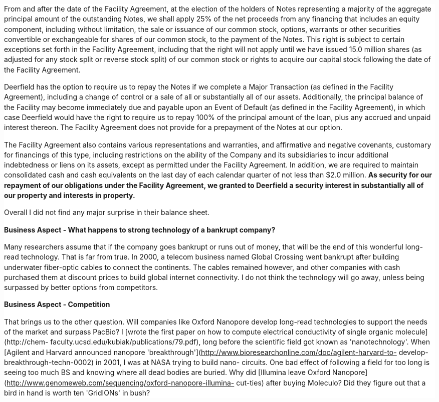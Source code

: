 From and after the date of the Facility Agreement, at the election of the
holders of Notes representing a majority of the aggregate principal amount of
the outstanding Notes, we shall apply 25% of the net proceeds from any
financing that includes an equity component, including without limitation, the
sale or issuance of our common stock, options, warrants or other securities
convertible or exchangeable for shares of our common stock, to the payment of
the Notes. This right is subject to certain exceptions set forth in the
Facility Agreement, including that the right will not apply until we have
issued 15.0 million shares (as adjusted for any stock split or reverse stock
split) of our common stock or rights to acquire our capital stock following
the date of the Facility Agreement.

Deerfield has the option to require us to repay the Notes if we complete a
Major Transaction (as defined in the Facility Agreement), including a change
of control or a sale of all or substantially all of our assets. Additionally,
the principal balance of the Facility may become immediately due and payable
upon an Event of Default (as defined in the Facility Agreement), in which case
Deerfield would have the right to require us to repay 100% of the principal
amount of the loan, plus any accrued and unpaid interest thereon. The Facility
Agreement does not provide for a prepayment of the Notes at our option.

The Facility Agreement also contains various representations and warranties,
and affirmative and negative covenants, customary for financings of this type,
including restrictions on the ability of the Company and its subsidiaries to
incur additional indebtedness or liens on its assets, except as permitted
under the Facility Agreement. In addition, we are required to maintain
consolidated cash and cash equivalents on the last day of each calendar
quarter of not less than $2.0 million. **As security for our repayment of our
obligations under the Facility Agreement, we granted to Deerfield a security
interest in substantially all of our property and interests in property.**

Overall I did not find any major surprise in their balance sheet.

**Business Aspect - What happens to strong technology of a bankrupt company?**

Many researchers assume that if the company goes bankrupt or runs out of
money, that will be the end of this wonderful long-read technology. That is
far from true. In 2000, a telecom business named Global Crossing went bankrupt
after building underwater fiber-optic cables to connect the continents. The
cables remained however, and other companies with cash purchased them at
discount prices to build global internet connectivity. I do not think the
technology will go away, unless being surpassed by better options from
competitors.

**Business Aspect - Competition**

That brings us to the other question. Will companies like Oxford Nanopore
develop long-read technologies to support the needs of the market and surpass
PacBio? I [wrote the first paper on how to compute electrical conductivity of
single organic molecule](http://chem-
faculty.ucsd.edu/kubiak/publications/79.pdf), long before the scientific field
got known as 'nanotechnology'. When [Agilent and Harvard announced nanopore
'breakthrough'](http://www.bioresearchonline.com/doc/agilent-harvard-to-
develop-breakthrough-techn-0002) in 2001, I was at NASA trying to build nano-
circuits. One bad effect of following a field for too long is seeing too much
BS and knowing where all dead bodies are buried. Why did [Illumina leave
Oxford Nanopore](http://www.genomeweb.com/sequencing/oxford-nanopore-illumina-
cut-ties) after buying Moleculo? Did they figure out that a bird in hand is
worth ten 'GridIONs' in bush?

